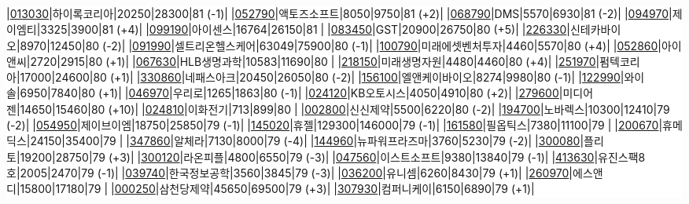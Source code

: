|[013030](https://finance.daum.net/quotes/A013030)|하이록코리아|20250|28300|81 (-1)|
|[052790](https://finance.daum.net/quotes/A052790)|액토즈소프트|8050|9750|81 (+2)|
|[068790](https://finance.daum.net/quotes/A068790)|DMS|5570|6930|81 (-2)|
|[094970](https://finance.daum.net/quotes/A094970)|제이엠티|3325|3900|81 (+4)|
|[099190](https://finance.daum.net/quotes/A099190)|아이센스|16764|26150|81 |
|[083450](https://finance.daum.net/quotes/A083450)|GST|20900|26750|80 (+5)|
|[226330](https://finance.daum.net/quotes/A226330)|신테카바이오|8970|12450|80 (-2)|
|[091990](https://finance.daum.net/quotes/A091990)|셀트리온헬스케어|63049|75900|80 (-1)|
|[100790](https://finance.daum.net/quotes/A100790)|미래에셋벤처투자|4460|5570|80 (+4)|
|[052860](https://finance.daum.net/quotes/A052860)|아이앤씨|2720|2915|80 (+1)|
|[067630](https://finance.daum.net/quotes/A067630)|HLB생명과학|10583|11690|80 |
|[218150](https://finance.daum.net/quotes/A218150)|미래생명자원|4480|4460|80 (+4)|
|[251970](https://finance.daum.net/quotes/A251970)|펌텍코리아|17000|24600|80 (+1)|
|[330860](https://finance.daum.net/quotes/A330860)|네패스아크|20450|26050|80 (-2)|
|[156100](https://finance.daum.net/quotes/A156100)|엘앤케이바이오|8274|9980|80 (-1)|
|[122990](https://finance.daum.net/quotes/A122990)|와이솔|6950|7840|80 (+1)|
|[046970](https://finance.daum.net/quotes/A046970)|우리로|1265|1863|80 (-1)|
|[024120](https://finance.daum.net/quotes/A024120)|KB오토시스|4050|4910|80 (+2)|
|[279600](https://finance.daum.net/quotes/A279600)|미디어젠|14650|15460|80 (+10)|
|[024810](https://finance.daum.net/quotes/A024810)|이화전기|713|899|80 |
|[002800](https://finance.daum.net/quotes/A002800)|신신제약|5500|6220|80 (-2)|
|[194700](https://finance.daum.net/quotes/A194700)|노바렉스|10300|12410|79 (-2)|
|[054950](https://finance.daum.net/quotes/A054950)|제이브이엠|18750|25850|79 (-1)|
|[145020](https://finance.daum.net/quotes/A145020)|휴젤|129300|146000|79 (-1)|
|[161580](https://finance.daum.net/quotes/A161580)|필옵틱스|7380|11100|79 |
|[200670](https://finance.daum.net/quotes/A200670)|휴메딕스|24150|35400|79 |
|[347860](https://finance.daum.net/quotes/A347860)|알체라|7130|8000|79 (-4)|
|[144960](https://finance.daum.net/quotes/A144960)|뉴파워프라즈마|3760|5230|79 (-2)|
|[300080](https://finance.daum.net/quotes/A300080)|플리토|19200|28750|79 (+3)|
|[300120](https://finance.daum.net/quotes/A300120)|라온피플|4800|6550|79 (-3)|
|[047560](https://finance.daum.net/quotes/A047560)|이스트소프트|9380|13840|79 (-1)|
|[413630](https://finance.daum.net/quotes/A413630)|유진스팩8호|2005|2470|79 (-1)|
|[039740](https://finance.daum.net/quotes/A039740)|한국정보공학|3560|3845|79 (-3)|
|[036200](https://finance.daum.net/quotes/A036200)|유니셈|6260|8430|79 (+1)|
|[260970](https://finance.daum.net/quotes/A260970)|에스앤디|15800|17180|79 |
|[000250](https://finance.daum.net/quotes/A000250)|삼천당제약|45650|69500|79 (+3)|
|[307930](https://finance.daum.net/quotes/A307930)|컴퍼니케이|6150|6890|79 (+1)|